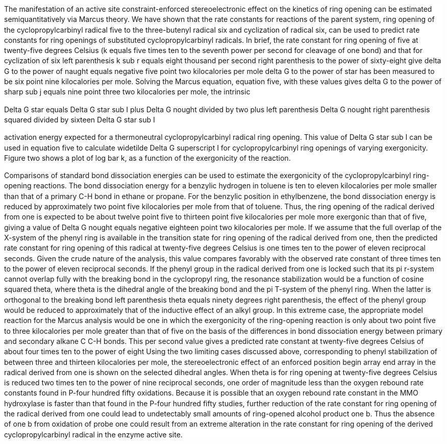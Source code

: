 The manifestation of an active site constraint-enforced stereoelectronic effect on the kinetics of ring opening can be estimated semiquantitatively via Marcus theory. We have shown that the rate constants for reactions of the parent system, ring opening of the cyclopropylcarbinyl radical five to the three-butenyl radical six and cyclization of radical six, can be used to predict rate constants for ring openings of substituted cyclopropylcarbinyl radicals. In brief, the rate constant for ring opening of five at twenty-five degrees Celsius (k equals five times ten to the seventh power per second for cleavage of one bond) and that for cyclization of six left parenthesis k sub r equals eight thousand per second right parenthesis to the power of sixty-eight give delta G to the power of naught equals negative five point two kilocalories per mole delta G to the power of star has been measured to be six point nine kilocalories per mole. Solving the Marcus equation, equation five, with these values gives delta G to the power of sharp sub j equals nine point three two kilocalories per mole, the intrinsic

Delta G star equals Delta G star sub I plus Delta G nought divided by two plus left parenthesis Delta G nought right parenthesis squared divided by sixteen Delta G star sub I

activation energy expected for a thermoneutral cyclopropylcarbinyl radical ring opening. This value of Delta G star sub I can be used in equation five to calculate widetilde Delta G superscript I for cyclopropylcarbinyl ring openings of varying exergonicity. Figure two shows a plot of log bar k, as a function of the exergonicity of the reaction.

Comparisons of standard bond dissociation energies can be used to estimate the exergonicity of the cyclopropylcarbinyl ring-opening reactions. The bond dissociation energy for a benzylic hydrogen in toluene is ten to eleven kilocalories per mole smaller than that of a primary C-H bond in ethane or propane. For the benzylic position in ethylbenzene, the bond dissociation energy is reduced by approximately two point five kilocalories per mole from that of toluene. Thus, the ring opening of the radical derived from one is expected to be about twelve point five to thirteen point five kilocalories per mole more exergonic than that of five, giving a value of Delta G nought equals negative eighteen point two kilocalories per mole. If we assume that the full overlap of the X-system of the phenyl ring is available in the transition state for ring opening of the radical derived from one, then the predicted rate constant for ring opening of this radical at twenty-five degrees Celsius is one times ten to the power of eleven reciprocal seconds. Given the crude nature of the analysis, this value compares favorably with the observed rate constant of three times ten to the power of eleven reciprocal seconds. If the phenyl group in the radical derived from one is locked such that its pi r-system cannot overlap fully with the breaking bond in the cyclopropyl ring, the resonance stabilization would be a function of cosine squared theta, where theta is the dihedral angle of the breaking bond and the pi T-system of the phenyl ring. When the latter is orthogonal to the breaking bond left parenthesis theta equals ninety degrees right parenthesis, the effect of the phenyl group would be reduced to approximately that of the inductive effect of an alkyl group. In this extreme case, the appropriate model reaction for the Marcus analysis would be one in which the exergonicity of the ring-opening reaction is only about two point five to three kilocalories per mole greater than that of five on the basis of the differences in bond dissociation energy between primary and secondary alkane C C-H bonds. This per second value gives a predicted rate constant at twenty-five degrees Celsius of about four times ten to the power of eight Using the two limiting cases discussed above, corresponding to phenyl stabilization of between three and thirteen kilocalories per mole, the stereoelectronic effect of an enforced position begin array end array in the radical derived from one is shown on the selected dihedral angles. When theta is for ring opening at twenty-five degrees Celsius is reduced two times ten to the power of nine reciprocal seconds, one order of magnitude less than the oxygen rebound rate constants found in P-four hundred fifty oxidations. Because it is possible that an oxygen rebound rate constant in the MMO hydroxylase is faster than that found in the P-four hundred fifty studies, further reduction of the rate constant for ring opening of the radical derived from one could lead to undetectably small amounts of ring-opened alcohol product one b. Thus the absence of one b from oxidation of probe one could result from an extreme alteration in the rate constant for ring opening of the derived cyclopropylcarbinyl radical in the enzyme active site.
